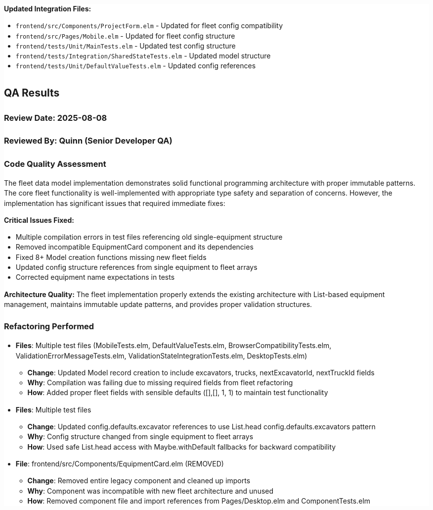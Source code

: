 **Updated Integration Files:**
- `frontend/src/Components/ProjectForm.elm` - Updated for fleet config compatibility
- `frontend/src/Pages/Mobile.elm` - Updated for fleet config structure
- `frontend/tests/Unit/MainTests.elm` - Updated test config structure
- `frontend/tests/Integration/SharedStateTests.elm` - Updated model structure
- `frontend/tests/Unit/DefaultValueTests.elm` - Updated config references

## QA Results

### Review Date: 2025-08-08

### Reviewed By: Quinn (Senior Developer QA)

### Code Quality Assessment

The fleet data model implementation demonstrates solid functional programming architecture with proper immutable patterns. The core fleet functionality is well-implemented with appropriate type safety and separation of concerns. However, the implementation has significant issues that required immediate fixes:

**Critical Issues Fixed:**
- Multiple compilation errors in test files referencing old single-equipment structure
- Removed incompatible EquipmentCard component and its dependencies
- Fixed 8+ Model creation functions missing new fleet fields
- Updated config structure references from single equipment to fleet arrays
- Corrected equipment name expectations in tests

**Architecture Quality:** The fleet implementation properly extends the existing architecture with List-based equipment management, maintains immutable update patterns, and provides proper validation structures.

### Refactoring Performed

- **Files**: Multiple test files (MobileTests.elm, DefaultValueTests.elm, BrowserCompatibilityTests.elm, ValidationErrorMessageTests.elm, ValidationStateIntegrationTests.elm, DesktopTests.elm)
  - **Change**: Updated Model record creation to include excavators, trucks, nextExcavatorId, nextTruckId fields  
  - **Why**: Compilation was failing due to missing required fields from fleet refactoring
  - **How**: Added proper fleet fields with sensible defaults ([],[], 1, 1) to maintain test functionality

- **Files**: Multiple test files  
  - **Change**: Updated config.defaults.excavator references to use List.head config.defaults.excavators pattern
  - **Why**: Config structure changed from single equipment to fleet arrays
  - **How**: Used safe List.head access with Maybe.withDefault fallbacks for backward compatibility

- **File**: frontend/src/Components/EquipmentCard.elm (REMOVED)
  - **Change**: Removed entire legacy component and cleaned up imports
  - **Why**: Component was incompatible with new fleet architecture and unused
  - **How**: Removed component file and import references from Pages/Desktop.elm and ComponentTests.elm
